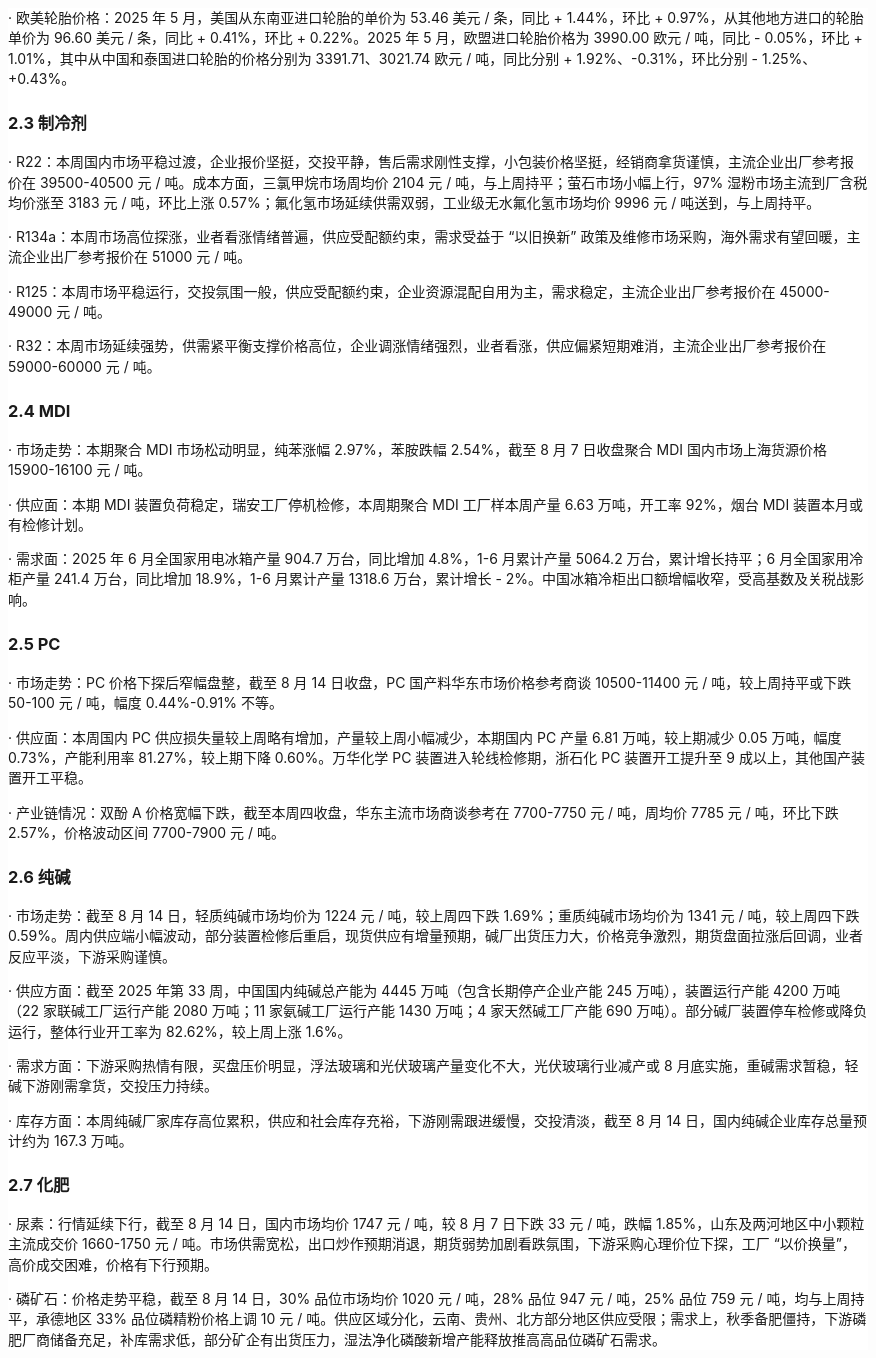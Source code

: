 · 欧美轮胎价格：2025 年 5 月，美国从东南亚进口轮胎的单价为 53.46 美元 / 条，同比 + 1.44%，环比 + 0.97%，从其他地方进口的轮胎单价为 96.60 美元 / 条，同比 + 0.41%，环比 + 0.22%。2025 年 5 月，欧盟进口轮胎价格为 3990.00 欧元 / 吨，同比 - 0.05%，环比 + 1.01%，其中从中国和泰国进口轮胎的价格分别为 3391.71、3021.74 欧元 / 吨，同比分别 + 1.92%、-0.31%，环比分别 - 1.25%、+0.43%。

### **2.3 制冷剂**

· R22：本周国内市场平稳过渡，企业报价坚挺，交投平静，售后需求刚性支撑，小包装价格坚挺，经销商拿货谨慎，主流企业出厂参考报价在 39500-40500 元 / 吨。成本方面，三氯甲烷市场周均价 2104 元 / 吨，与上周持平；萤石市场小幅上行，97% 湿粉市场主流到厂含税均价涨至 3183 元 / 吨，环比上涨 0.57%；氟化氢市场延续供需双弱，工业级无水氟化氢市场均价 9996 元 / 吨送到，与上周持平。

· R134a：本周市场高位探涨，业者看涨情绪普遍，供应受配额约束，需求受益于 “以旧换新” 政策及维修市场采购，海外需求有望回暖，主流企业出厂参考报价在 51000 元 / 吨。

· R125：本周市场平稳运行，交投氛围一般，供应受配额约束，企业资源混配自用为主，需求稳定，主流企业出厂参考报价在 45000-49000 元 / 吨。

· R32：本周市场延续强势，供需紧平衡支撑价格高位，企业调涨情绪强烈，业者看涨，供应偏紧短期难消，主流企业出厂参考报价在 59000-60000 元 / 吨。

### **2.4 MDI**

· 市场走势：本期聚合 MDI 市场松动明显，纯苯涨幅 2.97%，苯胺跌幅 2.54%，截至 8 月 7 日收盘聚合 MDI 国内市场上海货源价格 15900-16100 元 / 吨。

· 供应面：本期 MDI 装置负荷稳定，瑞安工厂停机检修，本周期聚合 MDI 工厂样本周产量 6.63 万吨，开工率 92%，烟台 MDI 装置本月或有检修计划。

· 需求面：2025 年 6 月全国家用电冰箱产量 904.7 万台，同比增加 4.8%，1-6 月累计产量 5064.2 万台，累计增长持平；6 月全国家用冷柜产量 241.4 万台，同比增加 18.9%，1-6 月累计产量 1318.6 万台，累计增长 - 2%。中国冰箱冷柜出口额增幅收窄，受高基数及关税战影响。

### **2.5 PC**

· 市场走势：PC 价格下探后窄幅盘整，截至 8 月 14 日收盘，PC 国产料华东市场价格参考商谈 10500-11400 元 / 吨，较上周持平或下跌 50-100 元 / 吨，幅度 0.44%-0.91% 不等。

· 供应面：本周国内 PC 供应损失量较上周略有增加，产量较上周小幅减少，本期国内 PC 产量 6.81 万吨，较上期减少 0.05 万吨，幅度 0.73%，产能利用率 81.27%，较上期下降 0.60%。万华化学 PC 装置进入轮线检修期，浙石化 PC 装置开工提升至 9 成以上，其他国产装置开工平稳。

· 产业链情况：双酚 A 价格宽幅下跌，截至本周四收盘，华东主流市场商谈参考在 7700-7750 元 / 吨，周均价 7785 元 / 吨，环比下跌 2.57%，价格波动区间 7700-7900 元 / 吨。

### **2.6 纯碱**

· 市场走势：截至 8 月 14 日，轻质纯碱市场均价为 1224 元 / 吨，较上周四下跌 1.69%；重质纯碱市场均价为 1341 元 / 吨，较上周四下跌 0.59%。周内供应端小幅波动，部分装置检修后重启，现货供应有增量预期，碱厂出货压力大，价格竞争激烈，期货盘面拉涨后回调，业者反应平淡，下游采购谨慎。

· 供应方面：截至 2025 年第 33 周，中国国内纯碱总产能为 4445 万吨（包含长期停产企业产能 245 万吨），装置运行产能 4200 万吨（22 家联碱工厂运行产能 2080 万吨；11 家氨碱工厂运行产能 1430 万吨；4 家天然碱工厂产能 690 万吨）。部分碱厂装置停车检修或降负运行，整体行业开工率为 82.62%，较上周上涨 1.6%。

· 需求方面：下游采购热情有限，买盘压价明显，浮法玻璃和光伏玻璃产量变化不大，光伏玻璃行业减产或 8 月底实施，重碱需求暂稳，轻碱下游刚需拿货，交投压力持续。

· 库存方面：本周纯碱厂家库存高位累积，供应和社会库存充裕，下游刚需跟进缓慢，交投清淡，截至 8 月 14 日，国内纯碱企业库存总量预计约为 167.3 万吨。

### **2.7 化肥**

· 尿素：行情延续下行，截至 8 月 14 日，国内市场均价 1747 元 / 吨，较 8 月 7 日下跌 33 元 / 吨，跌幅 1.85%，山东及两河地区中小颗粒主流成交价 1660-1750 元 / 吨。市场供需宽松，出口炒作预期消退，期货弱势加剧看跌氛围，下游采购心理价位下探，工厂 “以价换量”，高价成交困难，价格有下行预期。

· 磷矿石：价格走势平稳，截至 8 月 14 日，30% 品位市场均价 1020 元 / 吨，28% 品位 947 元 / 吨，25% 品位 759 元 / 吨，均与上周持平，承德地区 33% 品位磷精粉价格上调 10 元 / 吨。供应区域分化，云南、贵州、北方部分地区供应受限；需求上，秋季备肥僵持，下游磷肥厂商储备充足，补库需求低，部分矿企有出货压力，湿法净化磷酸新增产能释放推高高品位磷矿石需求。
